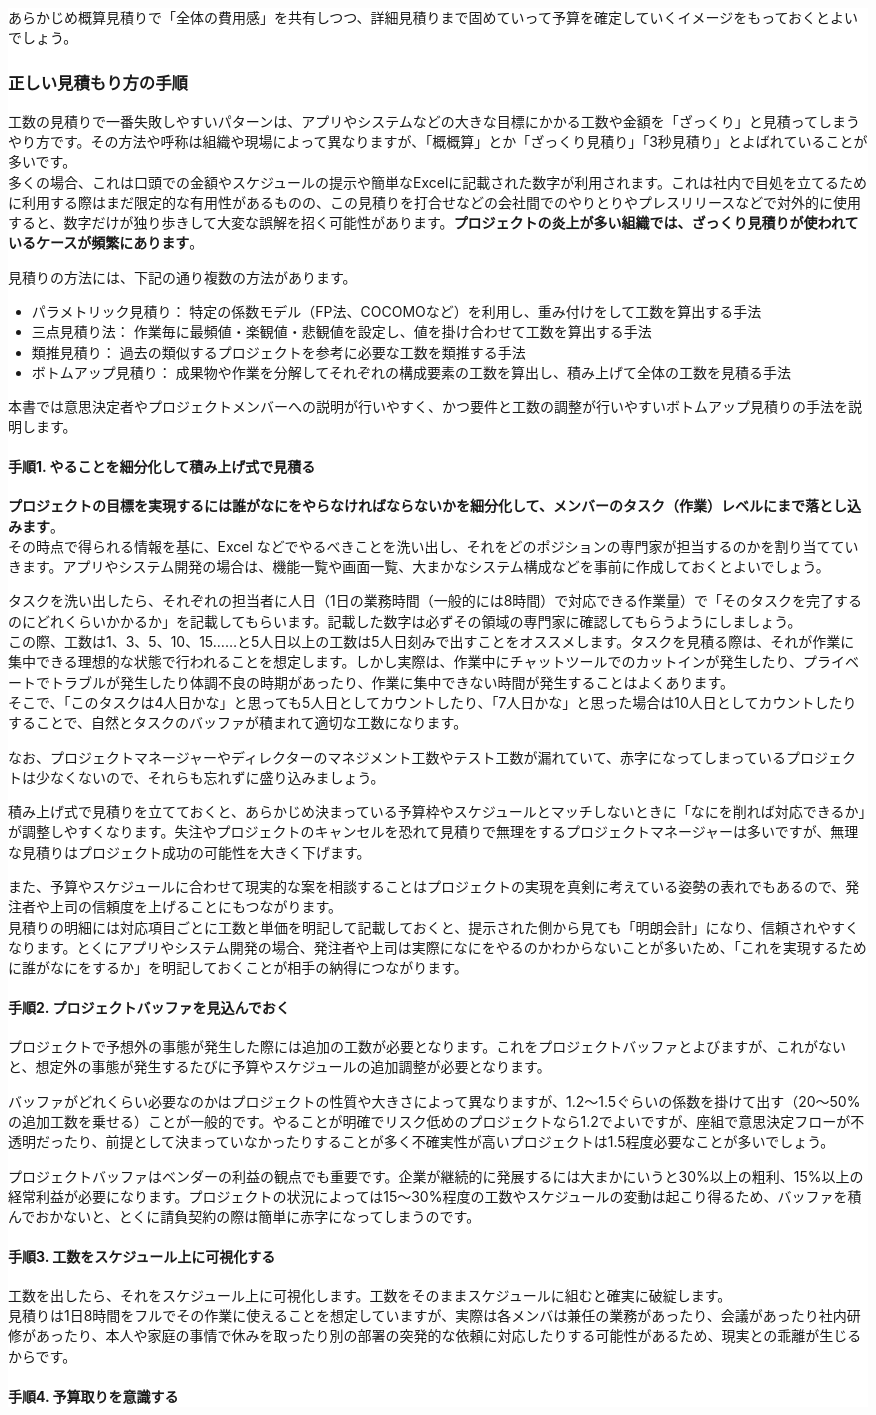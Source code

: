 あらかじめ概算見積りで「全体の費用感」を共有しつつ、詳細見積りまで固めていって予算を確定していくイメージをもっておくとよいでしょう。  

### 正しい見積もり方の手順

工数の見積りで一番失敗しやすいパターンは、アプリやシステムなどの大きな目標にかかる工数や金額を「ざっくり」と見積ってしまうやり方です。その方法や呼称は組織や現場によって異なりますが、「概概算」とか「ざっくり見積り」「3秒見積り」とよばれていることが多いです。  
多くの場合、これは口頭での金額やスケジュールの提示や簡単なExcelに記載された数字が利用されます。これは社内で目処を立てるために利用する際はまだ限定的な有用性があるものの、この見積りを打合せなどの会社間でのやりとりやプレスリリースなどで対外的に使用すると、数字だけが独り歩きして大変な誤解を招く可能性があります。**プロジェクトの炎上が多い組織では、ざっくり見積りが使われているケースが頻繁にあります**。

見積りの方法には、下記の通り複数の方法があります。

- パラメトリック見積り： 特定の係数モデル（FP法、COCOMOなど）を利用し、重み付けをして工数を算出する手法
- 三点見積り法： 作業毎に最頻値・楽観値・悲観値を設定し、値を掛け合わせて工数を算出する手法
- 類推見積り： 過去の類似するプロジェクトを参考に必要な工数を類推する手法
- ボトムアップ見積り： 成果物や作業を分解してそれぞれの構成要素の工数を算出し、積み上げて全体の工数を見積る手法

本書では意思決定者やプロジェクトメンバーへの説明が行いやすく、かつ要件と工数の調整が行いやすいボトムアップ見積りの手法を説明します。  

#### 手順1. やることを細分化して積み上げ式で見積る

**プロジェクトの目標を実現するには誰がなにをやらなければならないかを細分化して、メンバーのタスク（作業）レベルにまで落とし込みます**。  
その時点で得られる情報を基に、Excel などでやるべきことを洗い出し、それをどのポジションの専門家が担当するのかを割り当てていきます。アプリやシステム開発の場合は、機能一覧や画面一覧、大まかなシステム構成などを事前に作成しておくとよいでしょう。  

タスクを洗い出したら、それぞれの担当者に人日（1日の業務時間（一般的には8時間）で対応できる作業量）で「そのタスクを完了するのにどれくらいかかるか」を記載してもらいます。記載した数字は必ずその領域の専門家に確認してもらうようにしましょう。  
この際、工数は1、3、5、10、15……と5人日以上の工数は5人日刻みで出すことをオススメします。タスクを見積る際は、それが作業に集中できる理想的な状態で行われることを想定します。しかし実際は、作業中にチャットツールでのカットインが発生したり、プライベートでトラブルが発生したり体調不良の時期があったり、作業に集中できない時間が発生することはよくあります。  
そこで、「このタスクは4人日かな」と思っても5人日としてカウントしたり、「7人日かな」と思った場合は10人日としてカウントしたりすることで、自然とタスクのバッファが積まれて適切な工数になります。  

なお、プロジェクトマネージャーやディレクターのマネジメント工数やテスト工数が漏れていて、赤字になってしまっているプロジェクトは少なくないので、それらも忘れずに盛り込みましょう。

積み上げ式で見積りを立てておくと、あらかじめ決まっている予算枠やスケジュールとマッチしないときに「なにを削れば対応できるか」が調整しやすくなります。失注やプロジェクトのキャンセルを恐れて見積りで無理をするプロジェクトマネージャーは多いですが、無理な見積りはプロジェクト成功の可能性を大きく下げます。

また、予算やスケジュールに合わせて現実的な案を相談することはプロジェクトの実現を真剣に考えている姿勢の表れでもあるので、発注者や上司の信頼度を上げることにもつながります。  
見積りの明細には対応項目ごとに工数と単価を明記して記載しておくと、提示された側から見ても「明朗会計」になり、信頼されやすくなります。とくにアプリやシステム開発の場合、発注者や上司は実際になにをやるのかわからないことが多いため、「これを実現するために誰がなにをするか」を明記しておくことが相手の納得につながります。  

#### 手順2. プロジェクトバッファを見込んでおく

プロジェクトで予想外の事態が発生した際には追加の工数が必要となります。これをプロジェクトバッファとよびますが、これがないと、想定外の事態が発生するたびに予算やスケジュールの追加調整が必要となります。  

バッファがどれくらい必要なのかはプロジェクトの性質や大きさによって異なりますが、1.2～1.5ぐらいの係数を掛けて出す（20～50%の追加工数を乗せる）ことが一般的です。やることが明確でリスク低めのプロジェクトなら1.2でよいですが、座組で意思決定フローが不透明だったり、前提として決まっていなかったりすることが多く不確実性が高いプロジェクトは1.5程度必要なことが多いでしょう。  

プロジェクトバッファはベンダーの利益の観点でも重要です。企業が継続的に発展するには大まかにいうと30%以上の粗利、15%以上の経常利益が必要になります。プロジェクトの状況によっては15～30%程度の工数やスケジュールの変動は起こり得るため、バッファを積んでおかないと、とくに請負契約の際は簡単に赤字になってしまうのです。  

#### 手順3. 工数をスケジュール上に可視化する

工数を出したら、それをスケジュール上に可視化します。工数をそのままスケジュールに組むと確実に破綻します。  
見積りは1日8時間をフルでその作業に使えることを想定していますが、実際は各メンバは兼任の業務があったり、会議があったり社内研修があったり、本人や家庭の事情で休みを取ったり別の部署の突発的な依頼に対応したりする可能性があるため、現実との乖離が生じるからです。  

#### 手順4. 予算取りを意識する
